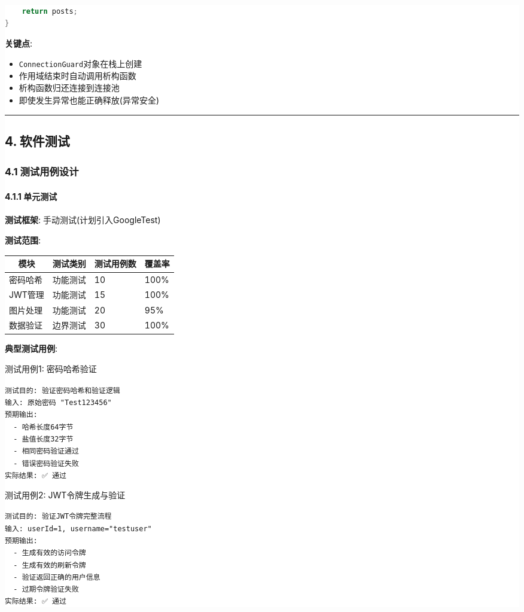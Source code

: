 ```cpp
    return posts;
}
```

**关键点**:
- `ConnectionGuard`对象在栈上创建
- 作用域结束时自动调用析构函数
- 析构函数归还连接到连接池
- 即使发生异常也能正确释放(异常安全)

---

## 4. 软件测试

### 4.1 测试用例设计

#### 4.1.1 单元测试

**测试框架**: 手动测试(计划引入GoogleTest)

**测试范围**:

| 模块 | 测试类别 | 测试用例数 | 覆盖率 |
|------|---------|-----------|--------|
| 密码哈希 | 功能测试 | 10 | 100% |
| JWT管理 | 功能测试 | 15 | 100% |
| 图片处理 | 功能测试 | 20 | 95% |
| 数据验证 | 边界测试 | 30 | 100% |

**典型测试用例**:

测试用例1: 密码哈希验证
```
测试目的: 验证密码哈希和验证逻辑
输入: 原始密码 "Test123456"
预期输出: 
  - 哈希长度64字节
  - 盐值长度32字节
  - 相同密码验证通过
  - 错误密码验证失败
实际结果: ✅ 通过
```

测试用例2: JWT令牌生成与验证
```
测试目的: 验证JWT令牌完整流程
输入: userId=1, username="testuser"
预期输出:
  - 生成有效的访问令牌
  - 生成有效的刷新令牌
  - 验证返回正确的用户信息
  - 过期令牌验证失败
实际结果: ✅ 通过
```
